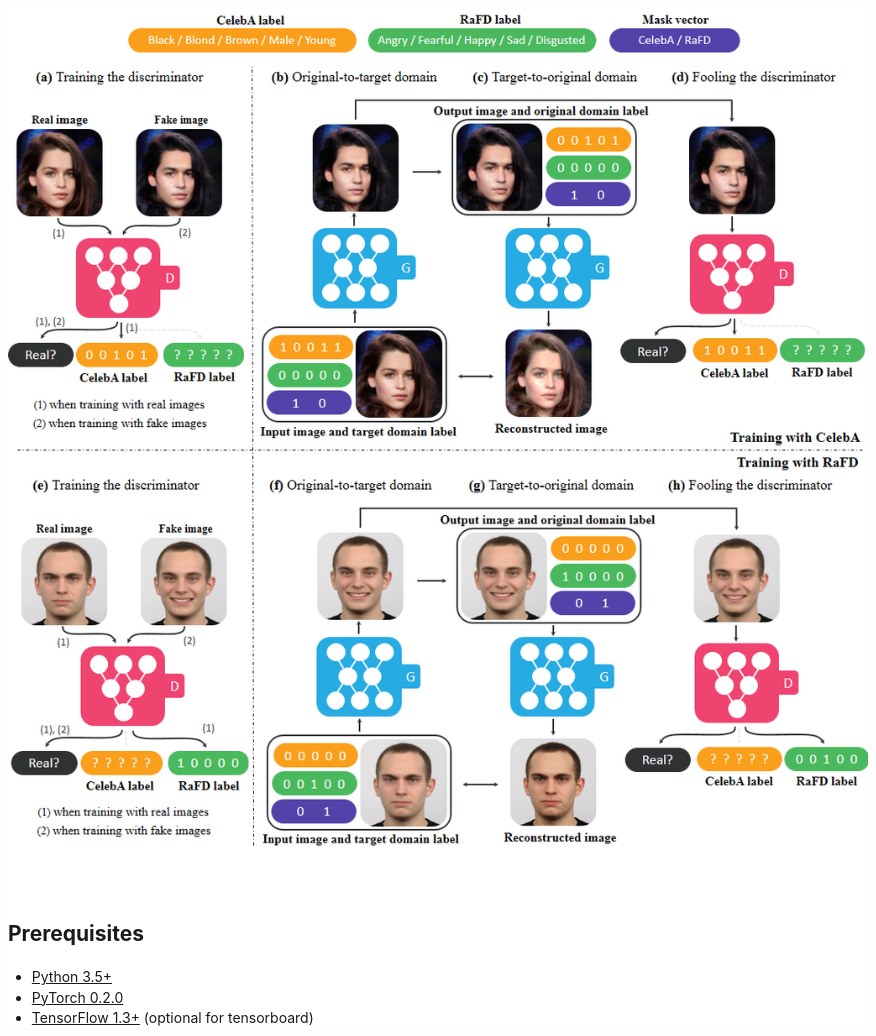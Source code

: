 <p align="center"><img width="100%" src="png/model2.png" /></p>

&nbsp;

## Prerequisites
* [Python 3.5+](https://www.continuum.io/downloads)
* [PyTorch 0.2.0](http://pytorch.org/)
* [TensorFlow 1.3+](https://www.tensorflow.org/) (optional for tensorboard)
